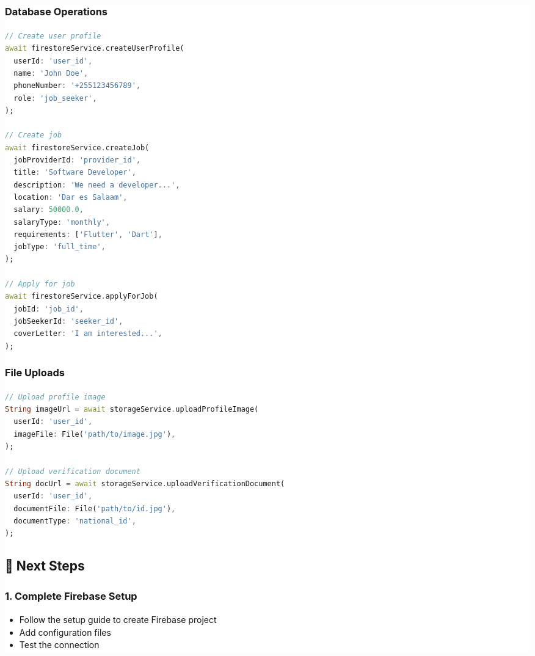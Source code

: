 ### Database Operations
```dart
// Create user profile
await firestoreService.createUserProfile(
  userId: 'user_id',
  name: 'John Doe',
  phoneNumber: '+255123456789',
  role: 'job_seeker',
);

// Create job
await firestoreService.createJob(
  jobProviderId: 'provider_id',
  title: 'Software Developer',
  description: 'We need a developer...',
  location: 'Dar es Salaam',
  salary: 50000.0,
  salaryType: 'monthly',
  requirements: ['Flutter', 'Dart'],
  jobType: 'full_time',
);

// Apply for job
await firestoreService.applyForJob(
  jobId: 'job_id',
  jobSeekerId: 'seeker_id',
  coverLetter: 'I am interested...',
);
```

### File Uploads
```dart
// Upload profile image
String imageUrl = await storageService.uploadProfileImage(
  userId: 'user_id',
  imageFile: File('path/to/image.jpg'),
);

// Upload verification document
String docUrl = await storageService.uploadVerificationDocument(
  userId: 'user_id',
  documentFile: File('path/to/id.jpg'),
  documentType: 'national_id',
);
```

## 🎯 Next Steps

### 1. Complete Firebase Setup
- Follow the setup guide to create Firebase project
- Add configuration files
- Test the connection
